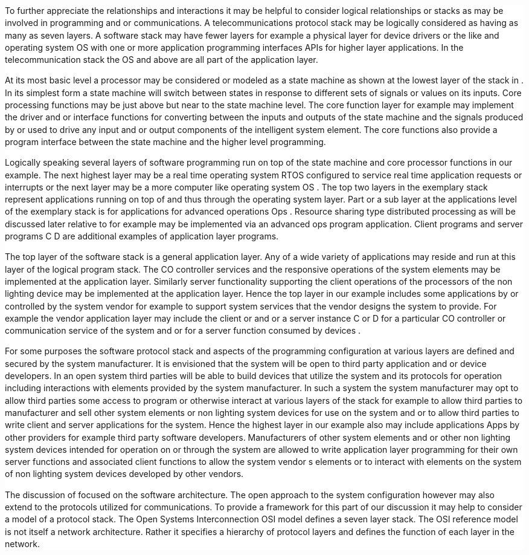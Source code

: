 To further appreciate the relationships and interactions it may be helpful to consider logical relationships or stacks as may be involved in programming and or communications. A telecommunications protocol stack may be logically considered as having as many as seven layers. A software stack may have fewer layers for example a physical layer for device drivers or the like and operating system OS with one or more application programming interfaces APIs for higher layer applications. In the telecommunication stack the OS and above are all part of the application layer.

At its most basic level a processor may be considered or modeled as a state machine as shown at the lowest layer of the stack in . In its simplest form a state machine will switch between states in response to different sets of signals or values on its inputs. Core processing functions may be just above but near to the state machine level. The core function layer for example may implement the driver and or interface functions for converting between the inputs and outputs of the state machine and the signals produced by or used to drive any input and or output components of the intelligent system element. The core functions also provide a program interface between the state machine and the higher level programming.

Logically speaking several layers of software programming run on top of the state machine and core processor functions in our example. The next highest layer may be a real time operating system RTOS configured to service real time application requests or interrupts or the next layer may be a more computer like operating system OS . The top two layers in the exemplary stack represent applications running on top of and thus through the operating system layer. Part or a sub layer at the applications level of the exemplary stack is for applications for advanced operations Ops . Resource sharing type distributed processing as will be discussed later relative to for example may be implemented via an advanced ops program application. Client programs and server programs C D are additional examples of application layer programs.

The top layer of the software stack is a general application layer. Any of a wide variety of applications may reside and run at this layer of the logical program stack. The CO controller services and the responsive operations of the system elements may be implemented at the application layer. Similarly server functionality supporting the client operations of the processors of the non lighting device may be implemented at the application layer. Hence the top layer in our example includes some applications by or controlled by the system vendor for example to support system services that the vendor designs the system to provide. For example the vendor application layer may include the client or and or a server instance C or D for a particular CO controller or communication service of the system and or for a server function consumed by devices .

For some purposes the software protocol stack and aspects of the programming configuration at various layers are defined and secured by the system manufacturer. It is envisioned that the system will be open to third party application and or device developers. In an open system third parties will be able to build devices that utilize the system and its protocols for operation including interactions with elements provided by the system manufacturer. In such a system the system manufacturer may opt to allow third parties some access to program or otherwise interact at various layers of the stack for example to allow third parties to manufacturer and sell other system elements or non lighting system devices for use on the system and or to allow third parties to write client and server applications for the system. Hence the highest layer in our example also may include applications Apps by other providers for example third party software developers. Manufacturers of other system elements and or other non lighting system devices intended for operation on or through the system are allowed to write application layer programming for their own server functions and associated client functions to allow the system vendor s elements or to interact with elements on the system of non lighting system devices developed by other vendors.

The discussion of focused on the software architecture. The open approach to the system configuration however may also extend to the protocols utilized for communications. To provide a framework for this part of our discussion it may help to consider a model of a protocol stack. The Open Systems Interconnection OSI model defines a seven layer stack. The OSI reference model is not itself a network architecture. Rather it specifies a hierarchy of protocol layers and defines the function of each layer in the network.
